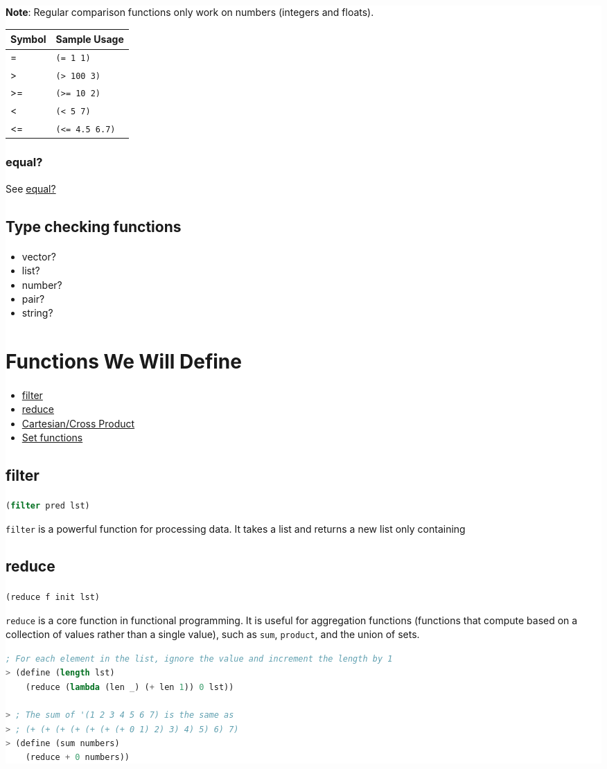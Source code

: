 **Note**: Regular comparison functions only work on numbers (integers and floats).

| Symbol | Sample Usage   |
|--------|----------------|
| =      | `(= 1 1)`      |
| >      | `(> 100 3)`    |
| >=     | `(>= 10 2)`    |
| <      | `(< 5 7)`      |
| <=     | `(<= 4.5 6.7)` |

### equal?

See [equal?](#equal_function)


## Type checking functions

* vector?
* list?
* number?
* pair?
* string?

# Functions We Will Define <a name="user-defined"/>

- [filter](#filter)
- [reduce](#reduce)
- [Cartesian/Cross Product](#cross-product)
- [Set functions](#set-functions)

## filter

```scheme
(filter pred lst)
```
`filter` is a powerful function for processing data. It takes a list and returns
a new list only containing

## reduce

```scheme
(reduce f init lst)
```
`reduce` is a core function in functional programming. It is useful for aggregation functions
(functions that compute based on a collection of values rather than a single value), such as
`sum`, `product`, and the union of sets.

```scheme
; For each element in the list, ignore the value and increment the length by 1
> (define (length lst)
    (reduce (lambda (len _) (+ len 1)) 0 lst))

> ; The sum of '(1 2 3 4 5 6 7) is the same as
> ; (+ (+ (+ (+ (+ (+ (+ 0 1) 2) 3) 4) 5) 6) 7)
> (define (sum numbers)
    (reduce + 0 numbers))
```
